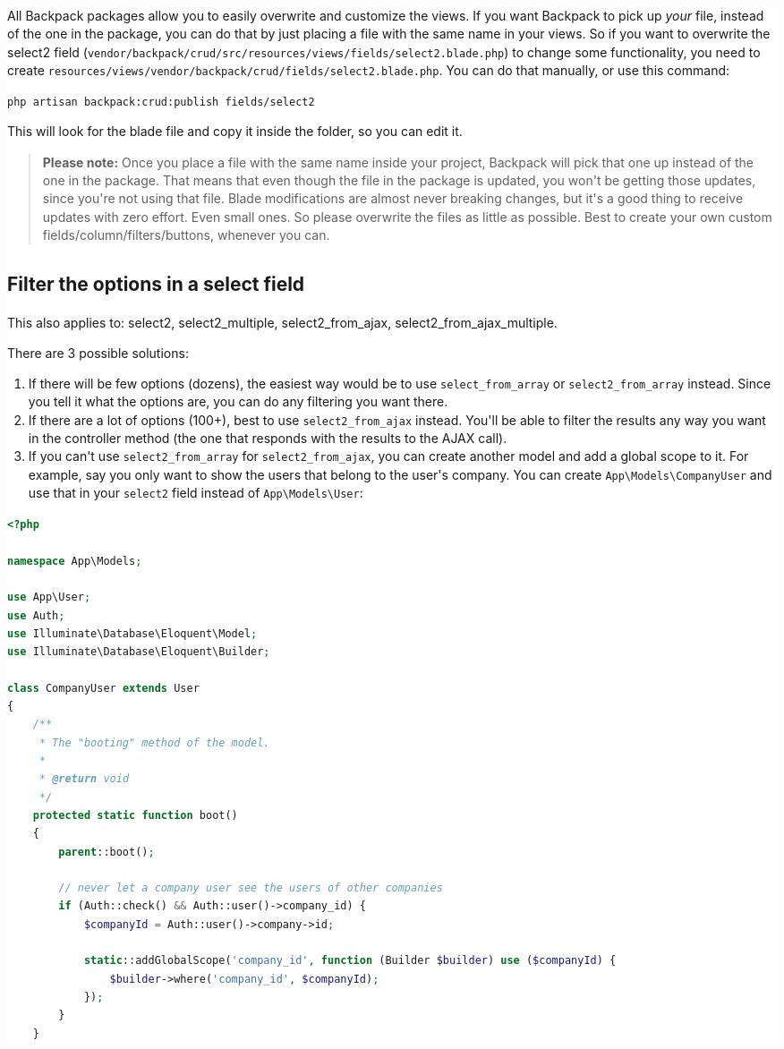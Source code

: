 All Backpack packages allow you to easily overwrite and customize the views. If you want Backpack to pick up _your_ file, instead of the one in the package, you can do that by just placing a file with the same name in your views. So if you want to overwrite the select2 field (```vendor/backpack/crud/src/resources/views/fields/select2.blade.php```) to change some functionality, you need to create ```resources/views/vendor/backpack/crud/fields/select2.blade.php```. You can do that manually, or use this command:
```shell
php artisan backpack:crud:publish fields/select2
```
This will look for the blade file and copy it inside the folder, so you can edit it.

>**Please note:** Once you place a file with the same name inside your project, Backpack will pick that one up instead of the one in the package. That means that even though the file in the package is updated, you won't be getting those updates, since you're not using that file. Blade modifications are almost never breaking changes, but it's a good thing to receive updates with zero effort. Even small ones. So please overwrite the files as little as possible. Best to create your own custom fields/column/filters/buttons, whenever you can.

<a name="filter-the-options-in-a-select-field"></a>
## Filter the options in a select field

This also applies to: select2, select2_multiple, select2_from_ajax, select2_from_ajax_multiple.

There are 3 possible solutions:
1. If there will be few options (dozens), the easiest way would be to use ```select_from_array``` or ```select2_from_array``` instead. Since you tell it what the options are, you can do any filtering you want there.
2. If there are a lot of options (100+), best to use ```select2_from_ajax``` instead. You'll be able to filter the results any way you want in the controller method (the one that responds with the results to the AJAX call).
3. If you can't use ```select2_from_array``` for ```select2_from_ajax```, you can create another model and add a global scope to it. For example, say you only want to show the users that belong to the user's company. You can create ```App\Models\CompanyUser``` and use that in your ```select2``` field instead of ```App\Models\User```:

```php
<?php

namespace App\Models;

use App\User;
use Auth;
use Illuminate\Database\Eloquent\Model;
use Illuminate\Database\Eloquent\Builder;

class CompanyUser extends User
{
    /**
     * The "booting" method of the model.
     *
     * @return void
     */
    protected static function boot()
    {
        parent::boot();

        // never let a company user see the users of other companies
        if (Auth::check() && Auth::user()->company_id) {
            $companyId = Auth::user()->company->id;

            static::addGlobalScope('company_id', function (Builder $builder) use ($companyId) {
                $builder->where('company_id', $companyId);
            });
        }
    }
```